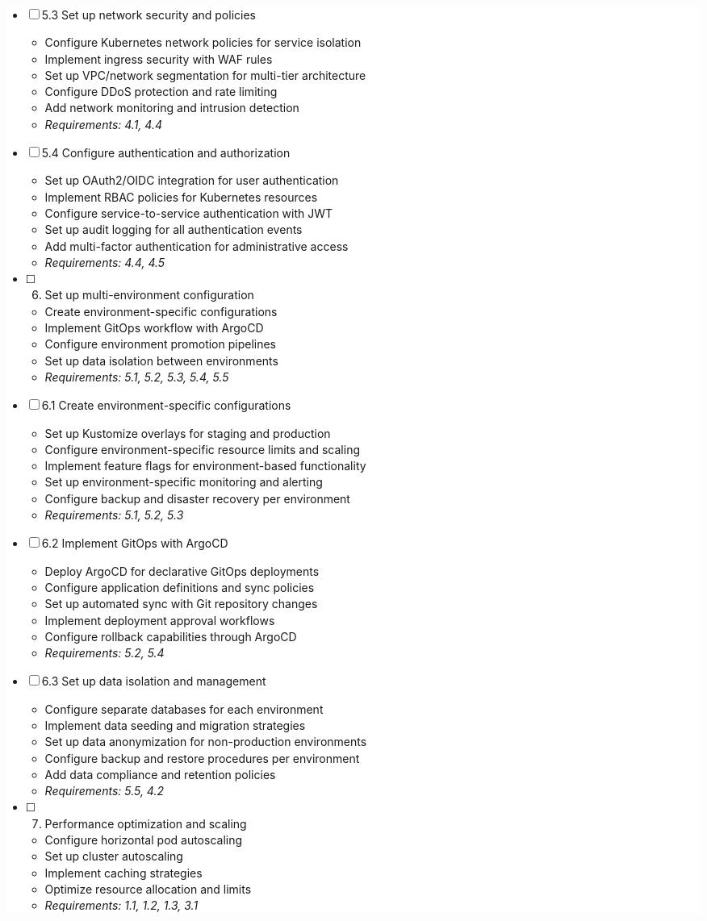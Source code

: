 - [ ] 5.3 Set up network security and policies
  - Configure Kubernetes network policies for service isolation
  - Implement ingress security with WAF rules
  - Set up VPC/network segmentation for multi-tier architecture
  - Configure DDoS protection and rate limiting
  - Add network monitoring and intrusion detection
  - _Requirements: 4.1, 4.4_

- [ ] 5.4 Configure authentication and authorization
  - Set up OAuth2/OIDC integration for user authentication
  - Implement RBAC policies for Kubernetes resources
  - Configure service-to-service authentication with JWT
  - Set up audit logging for all authentication events
  - Add multi-factor authentication for administrative access
  - _Requirements: 4.4, 4.5_

- [ ] 6. Set up multi-environment configuration
  - Create environment-specific configurations
  - Implement GitOps workflow with ArgoCD
  - Configure environment promotion pipelines
  - Set up data isolation between environments
  - _Requirements: 5.1, 5.2, 5.3, 5.4, 5.5_

- [ ] 6.1 Create environment-specific configurations
  - Set up Kustomize overlays for staging and production
  - Configure environment-specific resource limits and scaling
  - Implement feature flags for environment-based functionality
  - Set up environment-specific monitoring and alerting
  - Configure backup and disaster recovery per environment
  - _Requirements: 5.1, 5.2, 5.3_

- [ ] 6.2 Implement GitOps with ArgoCD
  - Deploy ArgoCD for declarative GitOps deployments
  - Configure application definitions and sync policies
  - Set up automated sync with Git repository changes
  - Implement deployment approval workflows
  - Configure rollback capabilities through ArgoCD
  - _Requirements: 5.2, 5.4_

- [ ] 6.3 Set up data isolation and management
  - Configure separate databases for each environment
  - Implement data seeding and migration strategies
  - Set up data anonymization for non-production environments
  - Configure backup and restore procedures per environment
  - Add data compliance and retention policies
  - _Requirements: 5.5, 4.2_

- [ ] 7. Performance optimization and scaling
  - Configure horizontal pod autoscaling
  - Set up cluster autoscaling
  - Implement caching strategies
  - Optimize resource allocation and limits
  - _Requirements: 1.1, 1.2, 1.3, 3.1_
